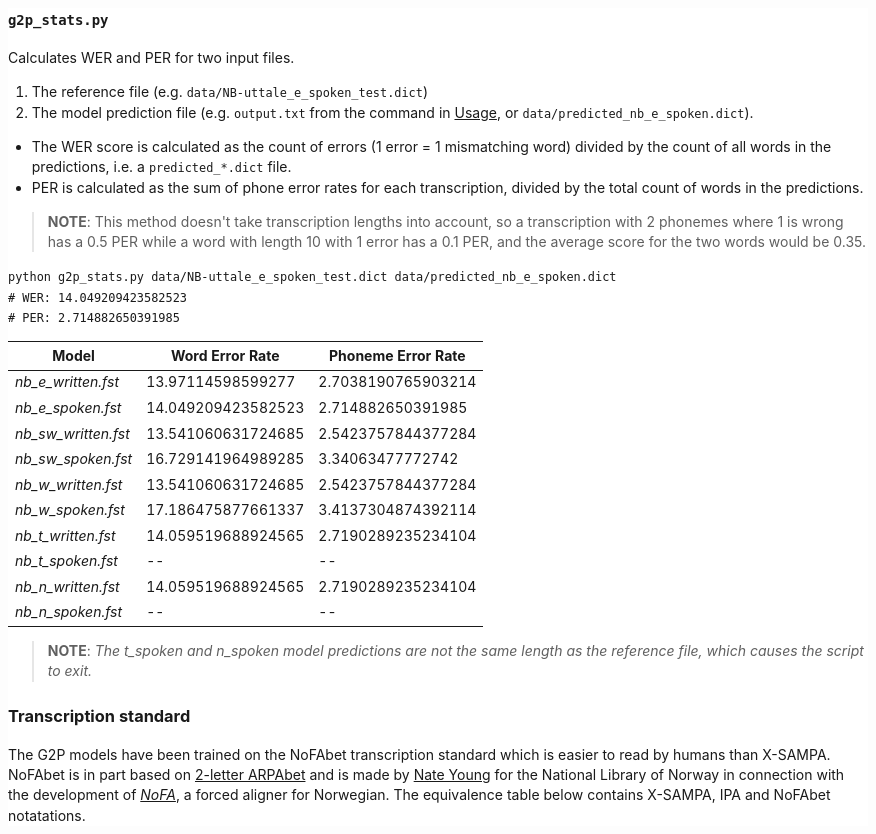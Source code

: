 ### `g2p_stats.py`


Calculates WER and PER for two input files.
1. The reference file (e.g. `data/NB-uttale_e_spoken_test.dict`)
2. The model prediction file (e.g. `output.txt` from the command in [Usage](#usage), or `data/predicted_nb_e_spoken.dict`).

- The WER score is calculated as the count of errors (1 error = 1 mismatching word) divided by the count of all words in the predictions, i.e. a `predicted_*.dict` file.
- PER is calculated as the sum of phone error rates for each transcription,  divided by the total count of words in the predictions.

>**NOTE**: This method doesn't take transcription lengths into account, so a transcription with 2 phonemes where 1 is wrong has a 0.5 PER while a word with length 10 with 1 error has a 0.1 PER, and the average score for the two words would be 0.35.


```shell
python g2p_stats.py data/NB-uttale_e_spoken_test.dict data/predicted_nb_e_spoken.dict
# WER: 14.049209423582523
# PER: 2.714882650391985
```

| Model | Word Error Rate | Phoneme Error Rate |
| --- | --- | --- |
| *nb_e_written.fst* | 13.97114598599277 | 2.7038190765903214 |
| *nb_e_spoken.fst* | 14.049209423582523 | 2.714882650391985 |
| *nb_sw_written.fst* | 13.541060631724685 | 2.5423757844377284 |
| *nb_sw_spoken.fst* | 16.729141964989285 | 3.34063477772742 |
| *nb_w_written.fst* | 13.541060631724685 | 2.5423757844377284 |
| *nb_w_spoken.fst* | 17.186475877661337 | 3.4137304874392114 |
| *nb_t_written.fst* | 14.059519688924565  | 2.7190289235234104 |
| *nb_t_spoken.fst* | -- | -- |
| *nb_n_written.fst* | 14.059519688924565 | 2.7190289235234104 |
| *nb_n_spoken.fst* | -- | -- |

> **NOTE**: *The t_spoken and n_spoken model predictions are not the same length as the reference file, which causes the script to exit.*

### Transcription standard
The G2P models have been trained on the NoFAbet transcription standard which is easier to read by humans than X-SAMPA. NoFAbet is in part based on [2-letter ARPAbet](https://en.wikipedia.org/wiki/ARPABET) and is made by [Nate Young](https://www.nateyoung.se/) for the National Library of Norway in connection with the development of [*NoFA*](https://www.nb.no/sprakbanken/en/resource-catalogue/oai-nb-no-sbr-59/), a forced aligner for Norwegian. The equivalence table below contains X-SAMPA, IPA and NoFAbet notatations.
